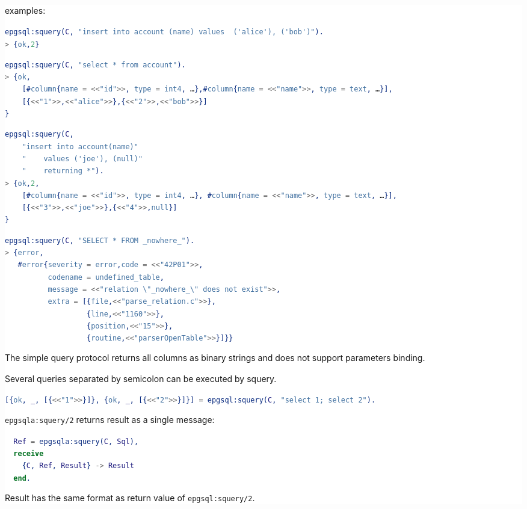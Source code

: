examples:

```erlang
epgsql:squery(C, "insert into account (name) values  ('alice'), ('bob')").
> {ok,2}
```

```erlang
epgsql:squery(C, "select * from account").
> {ok,
    [#column{name = <<"id">>, type = int4, …},#column{name = <<"name">>, type = text, …}],
    [{<<"1">>,<<"alice">>},{<<"2">>,<<"bob">>}]
}
```

```erlang
epgsql:squery(C,
    "insert into account(name)"
    "    values ('joe'), (null)"
    "    returning *").
> {ok,2,
    [#column{name = <<"id">>, type = int4, …}, #column{name = <<"name">>, type = text, …}],
    [{<<"3">>,<<"joe">>},{<<"4">>,null}]
}
```

```erlang
epgsql:squery(C, "SELECT * FROM _nowhere_").
> {error,
   #error{severity = error,code = <<"42P01">>,
          codename = undefined_table,
          message = <<"relation \"_nowhere_\" does not exist">>,
          extra = [{file,<<"parse_relation.c">>},
                   {line,<<"1160">>},
                   {position,<<"15">>},
                   {routine,<<"parserOpenTable">>}]}}
```

The simple query protocol returns all columns as binary strings
and does not support parameters binding.

Several queries separated by semicolon can be executed by squery.

```erlang
[{ok, _, [{<<"1">>}]}, {ok, _, [{<<"2">>}]}] = epgsql:squery(C, "select 1; select 2").
```

`epgsqla:squery/2` returns result as a single message:

```erlang
  Ref = epgsqla:squery(C, Sql),
  receive
    {C, Ref, Result} -> Result
  end.
```

Result has the same format as return value of `epgsql:squery/2`.
